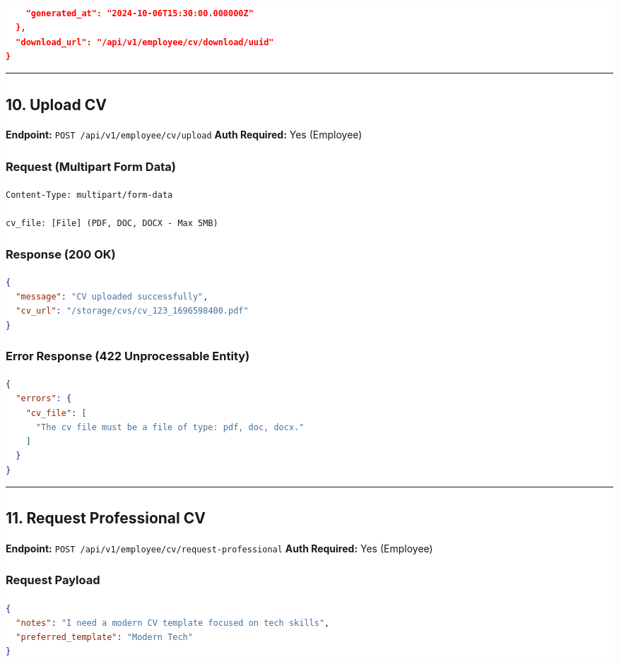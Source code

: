 ```json
    "generated_at": "2024-10-06T15:30:00.000000Z"
  },
  "download_url": "/api/v1/employee/cv/download/uuid"
}
```

---

## 10. Upload CV

**Endpoint:** `POST /api/v1/employee/cv/upload`
**Auth Required:** Yes (Employee)

### Request (Multipart Form Data)
```
Content-Type: multipart/form-data

cv_file: [File] (PDF, DOC, DOCX - Max 5MB)
```

### Response (200 OK)
```json
{
  "message": "CV uploaded successfully",
  "cv_url": "/storage/cvs/cv_123_1696598400.pdf"
}
```

### Error Response (422 Unprocessable Entity)
```json
{
  "errors": {
    "cv_file": [
      "The cv file must be a file of type: pdf, doc, docx."
    ]
  }
}
```

---

## 11. Request Professional CV

**Endpoint:** `POST /api/v1/employee/cv/request-professional`
**Auth Required:** Yes (Employee)

### Request Payload
```json
{
  "notes": "I need a modern CV template focused on tech skills",
  "preferred_template": "Modern Tech"
}
```
